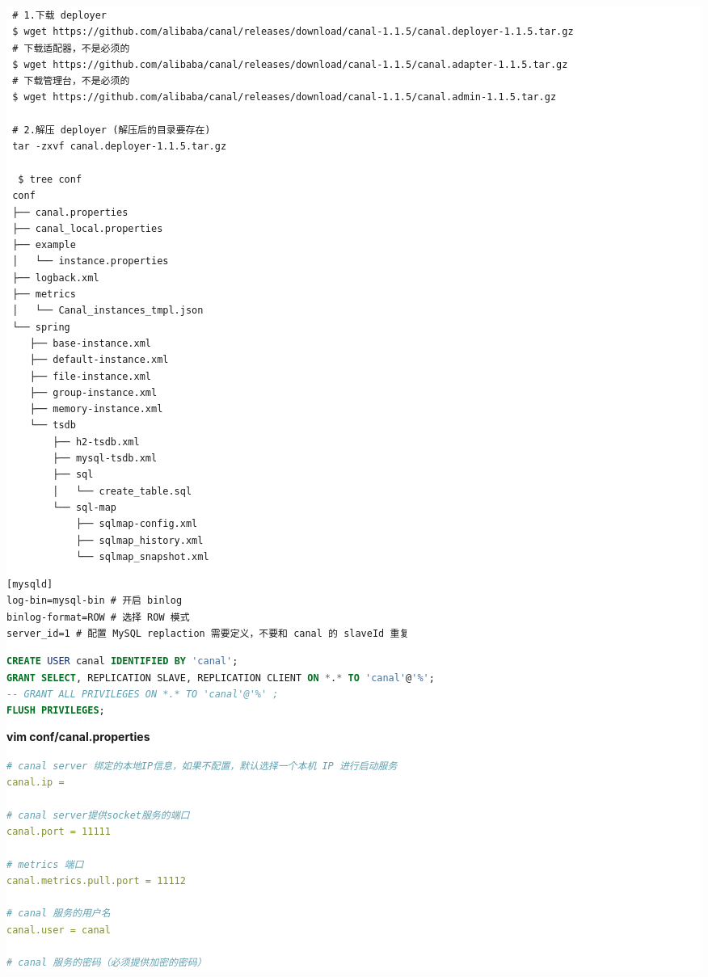 ~~~shell
 # 1.下载 deployer
 $ wget https://github.com/alibaba/canal/releases/download/canal-1.1.5/canal.deployer-1.1.5.tar.gz
 # 下载适配器，不是必须的
 $ wget https://github.com/alibaba/canal/releases/download/canal-1.1.5/canal.adapter-1.1.5.tar.gz 
 # 下载管理台，不是必须的
 $ wget https://github.com/alibaba/canal/releases/download/canal-1.1.5/canal.admin-1.1.5.tar.gz

 # 2.解压 deployer (解压后的目录要存在)
 tar -zxvf canal.deployer-1.1.5.tar.gz 
 
  $ tree conf                  
 conf
 ├── canal.properties
 ├── canal_local.properties
 ├── example
 │   └── instance.properties
 ├── logback.xml
 ├── metrics
 │   └── Canal_instances_tmpl.json
 └── spring
    ├── base-instance.xml
    ├── default-instance.xml
    ├── file-instance.xml
    ├── group-instance.xml
    ├── memory-instance.xml
    └── tsdb
        ├── h2-tsdb.xml
        ├── mysql-tsdb.xml
        ├── sql
        │   └── create_table.sql
        └── sql-map
            ├── sqlmap-config.xml
            ├── sqlmap_history.xml
            └── sqlmap_snapshot.xml
~~~

~~~properties
[mysqld]
log-bin=mysql-bin # 开启 binlog
binlog-format=ROW # 选择 ROW 模式
server_id=1 # 配置 MySQL replaction 需要定义，不要和 canal 的 slaveId 重复
~~~

~~~sql
CREATE USER canal IDENTIFIED BY 'canal';  
GRANT SELECT, REPLICATION SLAVE, REPLICATION CLIENT ON *.* TO 'canal'@'%';
-- GRANT ALL PRIVILEGES ON *.* TO 'canal'@'%' ;
FLUSH PRIVILEGES;
~~~

**vim conf/canal.properties**

~~~yaml
# canal server 绑定的本地IP信息，如果不配置，默认选择一个本机 IP 进行启动服务
canal.ip = 

# canal server提供socket服务的端口
canal.port = 11111

# metrics 端口
canal.metrics.pull.port = 11112

# canal 服务的用户名
canal.user = canal

# canal 服务的密码（必须提供加密的密码）
~~~
